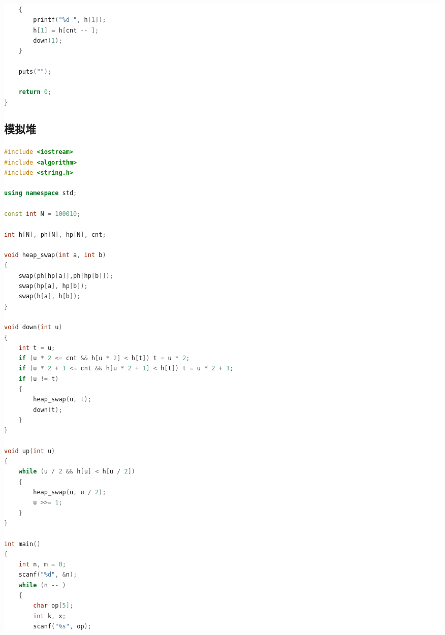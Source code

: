 ```c++
    {
        printf("%d ", h[1]);
        h[1] = h[cnt -- ];
        down(1);
    }

    puts("");

    return 0;
}

```

## 模拟堆

```c++
#include <iostream>
#include <algorithm>
#include <string.h>

using namespace std;

const int N = 100010;

int h[N], ph[N], hp[N], cnt;

void heap_swap(int a, int b)
{
    swap(ph[hp[a]],ph[hp[b]]);
    swap(hp[a], hp[b]);
    swap(h[a], h[b]);
}

void down(int u)
{
    int t = u;
    if (u * 2 <= cnt && h[u * 2] < h[t]) t = u * 2;
    if (u * 2 + 1 <= cnt && h[u * 2 + 1] < h[t]) t = u * 2 + 1;
    if (u != t)
    {
        heap_swap(u, t);
        down(t);
    }
}

void up(int u)
{
    while (u / 2 && h[u] < h[u / 2])
    {
        heap_swap(u, u / 2);
        u >>= 1;
    }
}

int main()
{
    int n, m = 0;
    scanf("%d", &n);
    while (n -- )
    {
        char op[5];
        int k, x;
        scanf("%s", op);
```